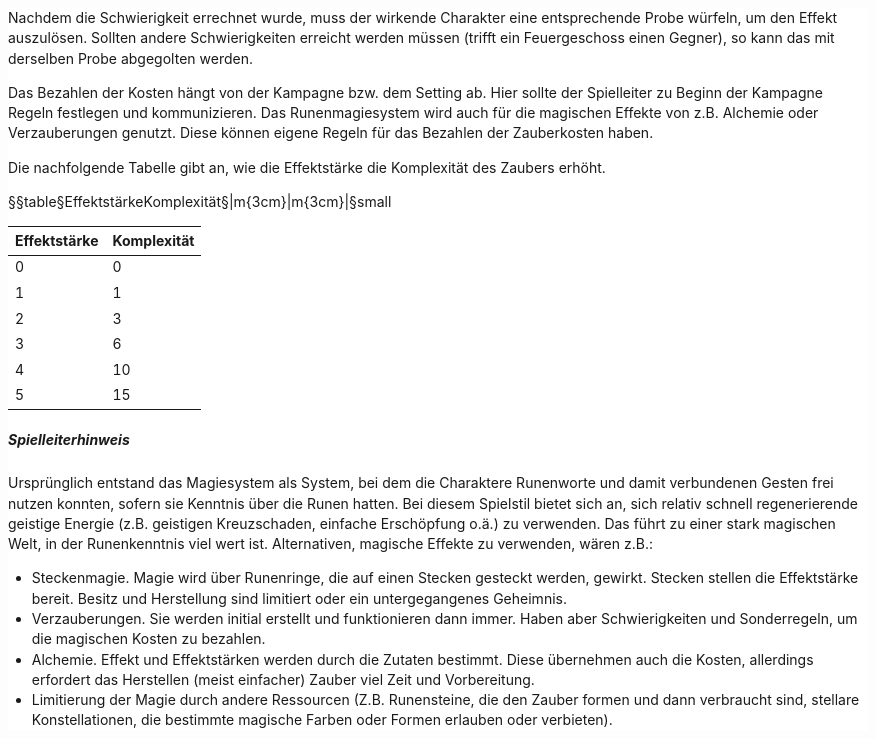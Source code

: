 Nachdem die Schwierigkeit errechnet wurde, muss der wirkende Charakter eine entsprechende Probe würfeln, um den Effekt
auszulösen. Sollten andere Schwierigkeiten erreicht werden müssen (trifft ein Feuergeschoss einen Gegner), so kann das
mit derselben Probe abgegolten werden.

Das Bezahlen der Kosten hängt von der Kampagne bzw. dem Setting ab. Hier sollte der Spielleiter zu Beginn der Kampagne
Regeln festlegen und kommunizieren. Das Runenmagiesystem wird auch für die magischen Effekte von z.B. Alchemie oder
Verzauberungen genutzt. Diese können eigene Regeln für das Bezahlen der Zauberkosten haben.

Die nachfolgende Tabelle gibt an, wie die Effektstärke die Komplexität des Zaubers erhöht.

§§table§EffektstärkeKomplexität§|m{3cm}|m{3cm}|§small

| Effektstärke | Komplexität |
|--------------|-------------|
| 0 | 0 |
| 1 | 1 |
| 2 | 3 |
| 3 | 6 |
| 4 | 10 |
| 5 | 15 |

##### Spielleiterhinweis

Ursprünglich entstand das Magiesystem als System, bei dem die Charaktere Runenworte und damit verbundenen Gesten frei
nutzen konnten, sofern sie Kenntnis über die Runen hatten. Bei diesem Spielstil bietet sich an, sich relativ schnell
regenerierende geistige Energie (z.B. geistigen Kreuzschaden, einfache Erschöpfung o.ä.) zu verwenden. Das führt zu
einer stark magischen Welt, in der Runenkenntnis viel wert ist. Alternativen, magische Effekte zu verwenden, wären z.B.:

* Steckenmagie. Magie wird über Runenringe, die auf einen Stecken gesteckt werden, gewirkt. Stecken stellen die
Effektstärke bereit. Besitz und Herstellung sind limitiert oder ein untergegangenes Geheimnis.
* Verzauberungen. Sie werden initial erstellt und funktionieren dann immer. Haben aber Schwierigkeiten und Sonderregeln,
um die magischen Kosten zu bezahlen.
* Alchemie. Effekt und Effektstärken werden durch die Zutaten bestimmt. Diese übernehmen auch die Kosten, allerdings
erfordert das Herstellen (meist einfacher) Zauber viel Zeit und Vorbereitung.
* Limitierung der Magie durch andere Ressourcen (Z.B. Runensteine, die den Zauber formen und dann verbraucht sind,
stellare Konstellationen, die bestimmte magische Farben oder Formen erlauben oder verbieten).
